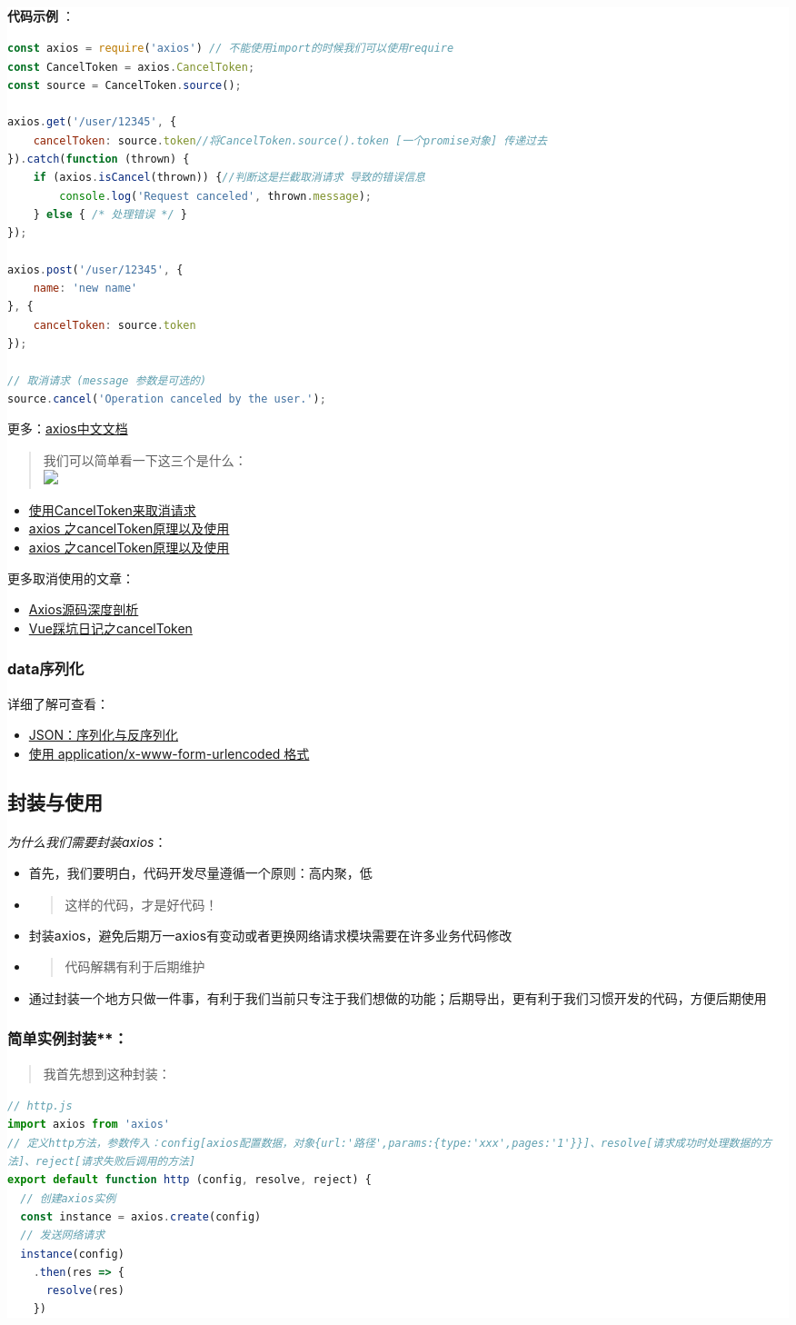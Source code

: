 
**代码示例** ：  
```js
const axios = require('axios') // 不能使用import的时候我们可以使用require
const CancelToken = axios.CancelToken;
const source = CancelToken.source();

axios.get('/user/12345', {
    cancelToken: source.token//将CancelToken.source().token [一个promise对象] 传递过去
}).catch(function (thrown) {
    if (axios.isCancel(thrown)) {//判断这是拦截取消请求 导致的错误信息
        console.log('Request canceled', thrown.message);
    } else { /* 处理错误 */ }
});

axios.post('/user/12345', {
    name: 'new name'
}, {
    cancelToken: source.token
});

// 取消请求 (message 参数是可选的)
source.cancel('Operation canceled by the user.');
```
更多：[axios中文文档](http://www.axios-js.com/zh-cn/docs/#取消)

> 我们可以简单看一下这三个是什么：  
![](https://cdn.jsdelivr.net/gh/Huansheng1/myimg/PicGo/20200609235522.png)
* [使用CancelToken来取消请求](https://www.cnblogs.com/hahazexia/p/10001782.html)
* [axios 之cancelToken原理以及使用](http://www.qiutianaimeili.com/html/page/2019/03/8grudzwvfmq.html)
* [axios 之cancelToken原理以及使用](https://www.cnblogs.com/ysk123/p/11544211.html)

更多取消使用的文章：  
* [Axios源码深度剖析](https://juejin.im/post/5b0ba2d56fb9a00a1357a334#heading-28)
* [Vue踩坑日记之cancelToken](https://www.jianshu.com/p/42d1c58e785e)

### data序列化
详细了解可查看：
* [JSON：序列化与反序列化](../../article/JSON：序列化与反序列化)  
* [使用 application/x-www-form-urlencoded 格式](https://www.w3cschool.cn/jquti/jquti-7yuh3608.html)  

## 封装与使用
*为什么我们需要封装axios*：  
* 首先，我们要明白，代码开发尽量遵循一个原则：高内聚，低
* > 这样的代码，才是好代码！
* 封装axios，避免后期万一axios有变动或者更换网络请求模块需要在许多业务代码修改
* > 代码解耦有利于后期维护  
* 通过封装一个地方只做一件事，有利于我们当前只专注于我们想做的功能；后期导出，更有利于我们习惯开发的代码，方便后期使用  
### 简单实例封装**：  
> 我首先想到这种封装：  
```js
// http.js
import axios from 'axios'
// 定义http方法，参数传入：config[axios配置数据，对象{url:'路径',params:{type:'xxx',pages:'1'}}]、resolve[请求成功时处理数据的方法]、reject[请求失败后调用的方法]
export default function http (config, resolve, reject) {
  // 创建axios实例
  const instance = axios.create(config)
  // 发送网络请求
  instance(config)
    .then(res => {
      resolve(res)
    })
```